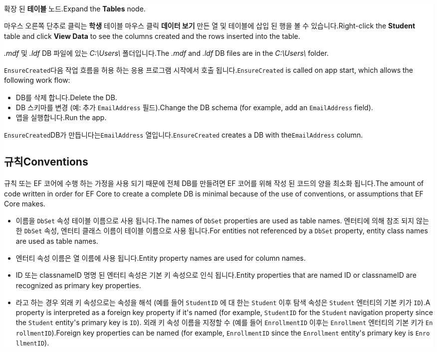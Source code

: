 <span data-ttu-id="4c5ea-290">확장 된 **테이블** 노드.</span><span class="sxs-lookup"><span data-stu-id="4c5ea-290">Expand the **Tables** node.</span></span>

<span data-ttu-id="4c5ea-291">마우스 오른쪽 단추로 클릭는 **학생** 테이블 마우스 클릭 **데이터 보기** 만든 열 및 테이블에 삽입 된 행을 볼 수 있습니다.</span><span class="sxs-lookup"><span data-stu-id="4c5ea-291">Right-click the **Student** table and click **View Data** to see the columns created and the rows inserted into the table.</span></span>

<span data-ttu-id="4c5ea-292">*.mdf* 및 *.ldf* DB 파일에 있는 *C:\Users\\ <yourusername>*  폴더입니다.</span><span class="sxs-lookup"><span data-stu-id="4c5ea-292">The *.mdf* and *.ldf* DB files are in the *C:\Users\\<yourusername>* folder.</span></span>

<span data-ttu-id="4c5ea-293">`EnsureCreated`다음 작업 흐름을 허용 하는 응용 프로그램 시작에서 호출 됩니다.</span><span class="sxs-lookup"><span data-stu-id="4c5ea-293">`EnsureCreated` is called on app start, which allows the following work flow:</span></span>

* <span data-ttu-id="4c5ea-294">DB를 삭제 합니다.</span><span class="sxs-lookup"><span data-stu-id="4c5ea-294">Delete the DB.</span></span>
* <span data-ttu-id="4c5ea-295">DB 스키마를 변경 (예: 추가 `EmailAddress` 필드).</span><span class="sxs-lookup"><span data-stu-id="4c5ea-295">Change the DB schema (for example, add an `EmailAddress` field).</span></span>
* <span data-ttu-id="4c5ea-296">앱을 실행합니다.</span><span class="sxs-lookup"><span data-stu-id="4c5ea-296">Run the app.</span></span>

<span data-ttu-id="4c5ea-297">`EnsureCreated`DB가 만듭니다는`EmailAddress` 열입니다.</span><span class="sxs-lookup"><span data-stu-id="4c5ea-297">`EnsureCreated` creates a DB with the`EmailAddress` column.</span></span>

## <a name="conventions"></a><span data-ttu-id="4c5ea-298">규칙</span><span class="sxs-lookup"><span data-stu-id="4c5ea-298">Conventions</span></span>

<span data-ttu-id="4c5ea-299">규칙 또는 EF 코어에 수행 하는 가정을 사용 되기 때문에 전체 DB를 만들려면 EF 코어를 위해 작성 된 코드의 양을 최소화 됩니다.</span><span class="sxs-lookup"><span data-stu-id="4c5ea-299">The amount of code written in order for EF Core to create a complete DB is minimal because of the use of conventions, or assumptions that EF Core makes.</span></span>

* <span data-ttu-id="4c5ea-300">이름을 `DbSet` 속성 테이블 이름으로 사용 됩니다.</span><span class="sxs-lookup"><span data-stu-id="4c5ea-300">The names of `DbSet` properties are used as table names.</span></span> <span data-ttu-id="4c5ea-301">엔터티에 의해 참조 되지 않는 한 `DbSet` 속성, 엔터티 클래스 이름이 테이블 이름으로 사용 됩니다.</span><span class="sxs-lookup"><span data-stu-id="4c5ea-301">For entities not referenced by a `DbSet` property, entity class names are used as table names.</span></span>

* <span data-ttu-id="4c5ea-302">엔터티 속성 이름은 열 이름에 사용 됩니다.</span><span class="sxs-lookup"><span data-stu-id="4c5ea-302">Entity property names are used for column names.</span></span>

* <span data-ttu-id="4c5ea-303">ID 또는 classnameID 명명 된 엔터티 속성은 기본 키 속성으로 인식 됩니다.</span><span class="sxs-lookup"><span data-stu-id="4c5ea-303">Entity properties that are named ID or classnameID are recognized as primary key properties.</span></span>

* <span data-ttu-id="4c5ea-304">라고 하는 경우 외래 키 속성으로는 속성을 해석  *<navigation property name> <primary key property name>*  (예를 들어 `StudentID` 에 대 한는 `Student` 이후 탐색 속성은 `Student` 엔터티의 기본 키가 `ID`).</span><span class="sxs-lookup"><span data-stu-id="4c5ea-304">A property is interpreted as a foreign key property if it's named *<navigation property name><primary key property name>* (for example, `StudentID` for the `Student` navigation property since the `Student` entity's primary key is `ID`).</span></span> <span data-ttu-id="4c5ea-305">외래 키 속성 이름을 지정할 수  *<primary key property name>*  (예를 들어 `EnrollmentID` 이후는 `Enrollment` 엔터티의 기본 키가 `EnrollmentID`).</span><span class="sxs-lookup"><span data-stu-id="4c5ea-305">Foreign key properties can be named *<primary key property name>* (for example, `EnrollmentID` since the `Enrollment` entity's primary key is `EnrollmentID`).</span></span>
